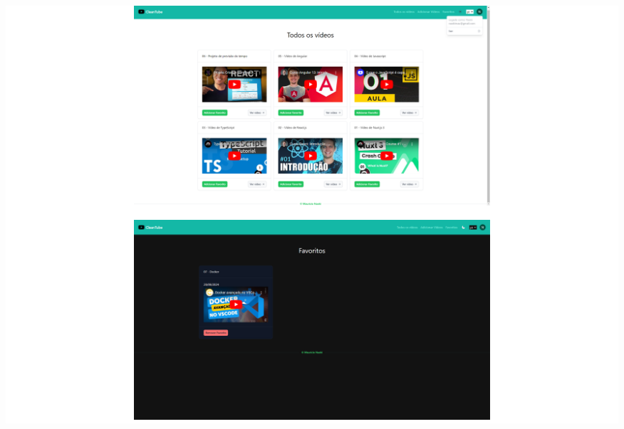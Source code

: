 <p align="center">
  <img src="./assets/readme-img/img-4.png" alt="Preview-Screens-4" width="500" >
</p>

<p align="center">
  <img src="./assets/readme-img/img-6.png" alt="Preview-Screens-6" width="500" >
</p>
